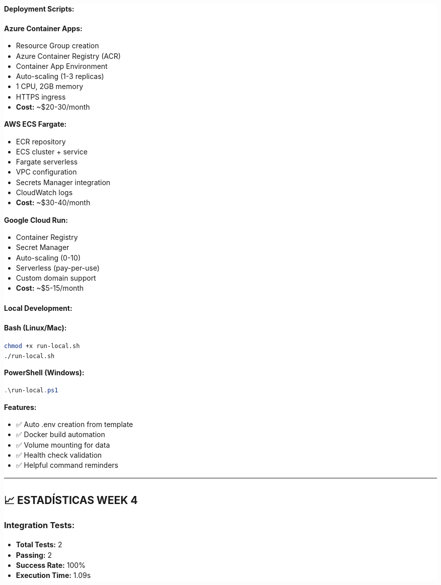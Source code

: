#### Deployment Scripts:

**Azure Container Apps:**
- Resource Group creation
- Azure Container Registry (ACR)
- Container App Environment
- Auto-scaling (1-3 replicas)
- 1 CPU, 2GB memory
- HTTPS ingress
- **Cost:** ~$20-30/month

**AWS ECS Fargate:**
- ECR repository
- ECS cluster + service
- Fargate serverless
- VPC configuration
- Secrets Manager integration
- CloudWatch logs
- **Cost:** ~$30-40/month

**Google Cloud Run:**
- Container Registry
- Secret Manager
- Auto-scaling (0-10)
- Serverless (pay-per-use)
- Custom domain support
- **Cost:** ~$5-15/month

#### Local Development:

**Bash (Linux/Mac):**
```bash
chmod +x run-local.sh
./run-local.sh
```

**PowerShell (Windows):**
```powershell
.\run-local.ps1
```

**Features:**
- ✅ Auto .env creation from template
- ✅ Docker build automation
- ✅ Volume mounting for data
- ✅ Health check validation
- ✅ Helpful command reminders

---

## 📈 ESTADÍSTICAS WEEK 4

### Integration Tests:
- **Total Tests:** 2
- **Passing:** 2
- **Success Rate:** 100%
- **Execution Time:** 1.09s
